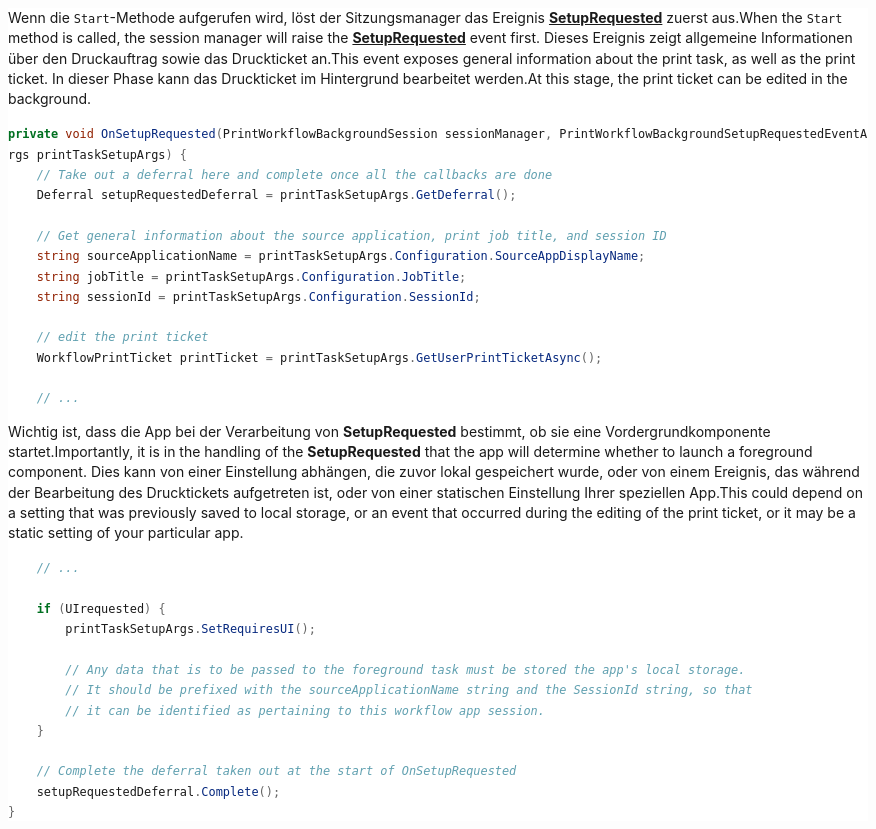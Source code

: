 <span data-ttu-id="5a8e7-130">Wenn die `Start`-Methode aufgerufen wird, löst der Sitzungsmanager das Ereignis **[SetupRequested](https://docs.microsoft.com/uwp/api/windows.graphics.printing.workflow.printworkflowbackgroundsession.SetupRequested)** zuerst aus.</span><span class="sxs-lookup"><span data-stu-id="5a8e7-130">When the `Start` method is called, the session manager will raise the **[SetupRequested](https://docs.microsoft.com/uwp/api/windows.graphics.printing.workflow.printworkflowbackgroundsession.SetupRequested)** event first.</span></span> <span data-ttu-id="5a8e7-131">Dieses Ereignis zeigt allgemeine Informationen über den Druckauftrag sowie das Druckticket an.</span><span class="sxs-lookup"><span data-stu-id="5a8e7-131">This event exposes general information about the print task, as well as the print ticket.</span></span> <span data-ttu-id="5a8e7-132">In dieser Phase kann das Druckticket im Hintergrund bearbeitet werden.</span><span class="sxs-lookup"><span data-stu-id="5a8e7-132">At this stage, the print ticket can be edited in the background.</span></span> 

```csharp
private void OnSetupRequested(PrintWorkflowBackgroundSession sessionManager, PrintWorkflowBackgroundSetupRequestedEventArgs printTaskSetupArgs) {
    // Take out a deferral here and complete once all the callbacks are done
    Deferral setupRequestedDeferral = printTaskSetupArgs.GetDeferral();

    // Get general information about the source application, print job title, and session ID
    string sourceApplicationName = printTaskSetupArgs.Configuration.SourceAppDisplayName;
    string jobTitle = printTaskSetupArgs.Configuration.JobTitle;
    string sessionId = printTaskSetupArgs.Configuration.SessionId;

    // edit the print ticket
    WorkflowPrintTicket printTicket = printTaskSetupArgs.GetUserPrintTicketAsync();

    // ...
```

<span data-ttu-id="5a8e7-133">Wichtig ist, dass die App bei der Verarbeitung von **SetupRequested** bestimmt, ob sie eine Vordergrundkomponente startet.</span><span class="sxs-lookup"><span data-stu-id="5a8e7-133">Importantly, it is in the handling of the **SetupRequested** that the app will determine whether to launch a foreground component.</span></span> <span data-ttu-id="5a8e7-134">Dies kann von einer Einstellung abhängen, die zuvor lokal gespeichert wurde, oder von einem Ereignis, das während der Bearbeitung des Drucktickets aufgetreten ist, oder von einer statischen Einstellung Ihrer speziellen App.</span><span class="sxs-lookup"><span data-stu-id="5a8e7-134">This could depend on a setting that was previously saved to local storage, or an event that occurred during the editing of the print ticket, or it may be a static setting of your particular app.</span></span>

```csharp
    // ...
    
    if (UIrequested) {
        printTaskSetupArgs.SetRequiresUI();

        // Any data that is to be passed to the foreground task must be stored the app's local storage.
        // It should be prefixed with the sourceApplicationName string and the SessionId string, so that
        // it can be identified as pertaining to this workflow app session.
    }

    // Complete the deferral taken out at the start of OnSetupRequested
    setupRequestedDeferral.Complete();
}
```
